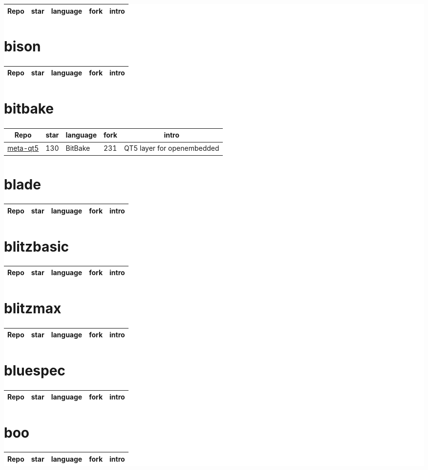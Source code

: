 Repo|star|language|fork|intro
-|-|-|-|-



# bison

Repo|star|language|fork|intro
-|-|-|-|-



# bitbake

Repo|star|language|fork|intro
-|-|-|-|-
[meta-qt5](https://github.com/meta-qt5/meta-qt5)|130|BitBake|231|QT5 layer for openembedded


# blade

Repo|star|language|fork|intro
-|-|-|-|-



# blitzbasic

Repo|star|language|fork|intro
-|-|-|-|-



# blitzmax

Repo|star|language|fork|intro
-|-|-|-|-



# bluespec

Repo|star|language|fork|intro
-|-|-|-|-



# boo

Repo|star|language|fork|intro
-|-|-|-|-
